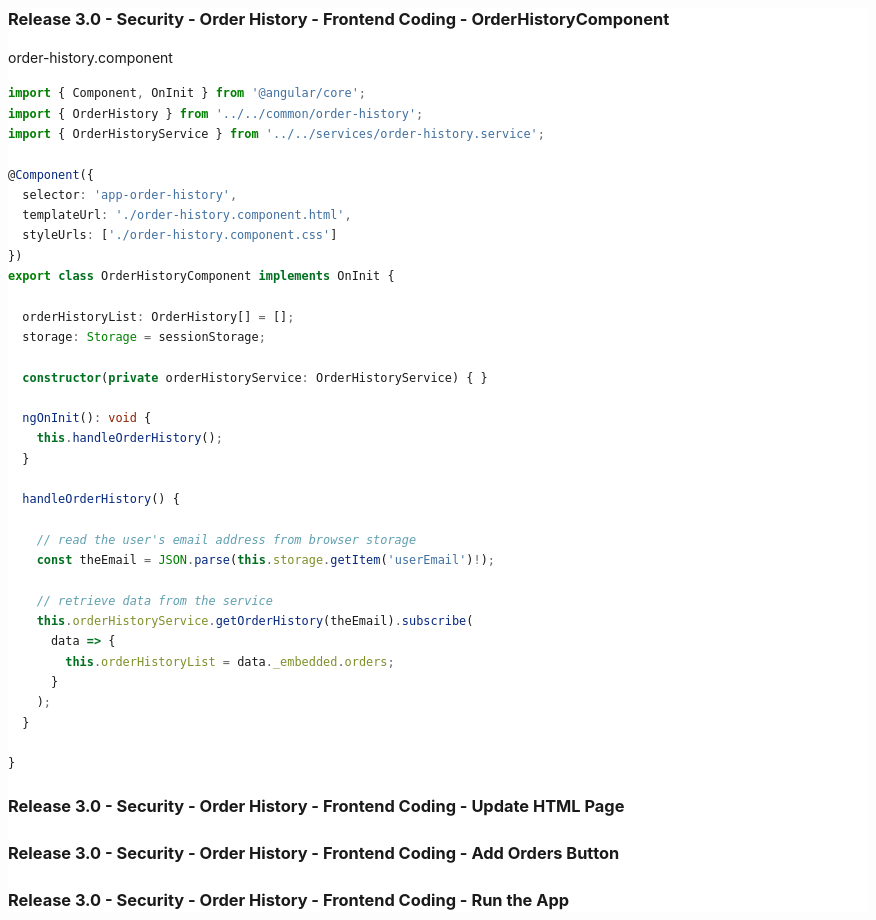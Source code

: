 ### Release 3.0 - Security - Order History - Frontend Coding - OrderHistoryComponent

order-history.component

```typescript
import { Component, OnInit } from '@angular/core';
import { OrderHistory } from '../../common/order-history';
import { OrderHistoryService } from '../../services/order-history.service';

@Component({
  selector: 'app-order-history',
  templateUrl: './order-history.component.html',
  styleUrls: ['./order-history.component.css']
})
export class OrderHistoryComponent implements OnInit {

  orderHistoryList: OrderHistory[] = [];
  storage: Storage = sessionStorage;

  constructor(private orderHistoryService: OrderHistoryService) { }

  ngOnInit(): void {
    this.handleOrderHistory();
  }

  handleOrderHistory() {

    // read the user's email address from browser storage
    const theEmail = JSON.parse(this.storage.getItem('userEmail')!);

    // retrieve data from the service
    this.orderHistoryService.getOrderHistory(theEmail).subscribe(
      data => {
        this.orderHistoryList = data._embedded.orders;
      }
    );
  }

}

```

### Release 3.0 - Security - Order History - Frontend Coding - Update HTML Page

### Release 3.0 - Security - Order History - Frontend Coding - Add Orders Button

### Release 3.0 - Security - Order History - Frontend Coding - Run the App

